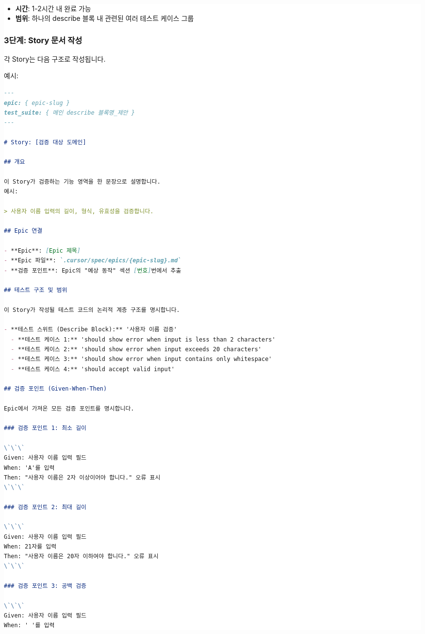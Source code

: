 - **시간**: 1-2시간 내 완료 가능
- **범위**: 하나의 describe 블록 내 관련된 여러 테스트 케이스 그룹

### 3단계: Story 문서 작성

각 Story는 다음 구조로 작성됩니다.

예시:

```markdown
---
epic: { epic-slug }
test_suite: { 메인 describe 블록명_제안 }
---

# Story: [검증 대상 도메인]

## 개요

이 Story가 검증하는 기능 영역을 한 문장으로 설명합니다.
예시:

> 사용자 이름 입력의 길이, 형식, 유효성을 검증합니다.

## Epic 연결

- **Epic**: [Epic 제목]
- **Epic 파일**: `.cursor/spec/epics/{epic-slug}.md`
- **검증 포인트**: Epic의 "예상 동작" 섹션 [번호]번에서 추출

## 테스트 구조 및 범위

이 Story가 작성될 테스트 코드의 논리적 계층 구조를 명시합니다.

- **테스트 스위트 (Describe Block):** '사용자 이름 검증'
  - **테스트 케이스 1:** 'should show error when input is less than 2 characters'
  - **테스트 케이스 2:** 'should show error when input exceeds 20 characters'
  - **테스트 케이스 3:** 'should show error when input contains only whitespace'
  - **테스트 케이스 4:** 'should accept valid input'

## 검증 포인트 (Given-When-Then)

Epic에서 가져온 모든 검증 포인트를 명시합니다.

### 검증 포인트 1: 최소 길이

\`\`\`
Given: 사용자 이름 입력 필드
When: 'A'를 입력
Then: "사용자 이름은 2자 이상이어야 합니다." 오류 표시
\`\`\`

### 검증 포인트 2: 최대 길이

\`\`\`
Given: 사용자 이름 입력 필드
When: 21자를 입력
Then: "사용자 이름은 20자 이하여야 합니다." 오류 표시
\`\`\`

### 검증 포인트 3: 공백 검증

\`\`\`
Given: 사용자 이름 입력 필드
When: ' '를 입력
```